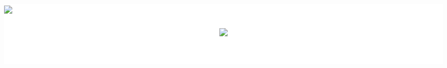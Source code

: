 <img data-ratio="0.3" data-w="200" data-src="https://mmbiz.qpic.cn/mmbiz_png/Zk111LsPykXZjqKFALfgPacz0JtOLum5WtQcndVkFVVSuvvWDquhmVSEic31n6xuibDyghAM7WFyIJcAvhqabdyg/640?wx_fmt=png" style="vertical-align: middle;max-width: 100%;box-sizing: border-box;" data-type="png" src="./images/image_9.jpg"></section></section></section></section><section style="font-size: 0px;box-sizing: border-box;"><img data-ratio="1" data-w="280" data-src="https://mmbiz.qpic.cn/mmbiz_png/Zk111LsPykXZjqKFALfgPacz0JtOLum5mFngEGXeZRcM6VgmWlYk7HsuwltIK7L6D7dBGqpCPkjVdE6y7BIAsw/640?wx_fmt=png" style="opacity: 0;vertical-align: top;display: inline-block;margin-top: -75px;height: 75px;max-height: 75px;min-height: 75px;width: 100%;box-sizing: border-box;" width="100%" data-type="png" src="./images/image_10.jpg"> </section></section></section><section class="Powered-by-XIUMI V5" style="box-sizing: border-box;" powered-by="xiumi.us"><section style="box-sizing: border-box;"><section style="display: inline-block;width: 100%;vertical-align: top;overflow: hidden;height: 85px;box-sizing: border-box;"><section class="Powered-by-XIUMI V5" style="box-sizing: border-box;" powered-by="xiumi.us"><section style="text-align: center;margin: 10px 0% 0px;box-sizing: border-box;"><section style="max-width: 100%;vertical-align: middle;display: inline-block;width: 59%;overflow: hidden !important;box-sizing: border-box;"><img data-ratio="0.3333333" data-w="180" data-src="https://mmbiz.qpic.cn/mmbiz_png/Zk111LsPykXZjqKFALfgPacz0JtOLum5qJQsomM9ocUOrI6430mbcNRJxn3eaKlS6MAD8jicCUlPclkUBbnqzsQ/640?wx_fmt=png" style="vertical-align: middle;max-width: 100%;width: 100%;box-sizing: border-box;" width="100%" data-type="png" src="./images/image_11.jpg"></section></section></section></section><section style="font-size: 0px;box-sizing: border-box;"><img data-ratio="1" data-w="280" data-src="https://mmbiz.qpic.cn/mmbiz_png/Zk111LsPykXZjqKFALfgPacz0JtOLum5s1w5wnfSz9fCIicBicucFOecwNYTItIXiaOTRpaibux4G7bbHnsylqFERQ/640?wx_fmt=png" style="opacity: 0;vertical-align: top;display: inline-block;margin-top: -85px;height: 85px;max-height: 85px;min-height: 85px;width: 100%;box-sizing: border-box;" width="100%" data-type="png" src="./images/image_12.jpg">
